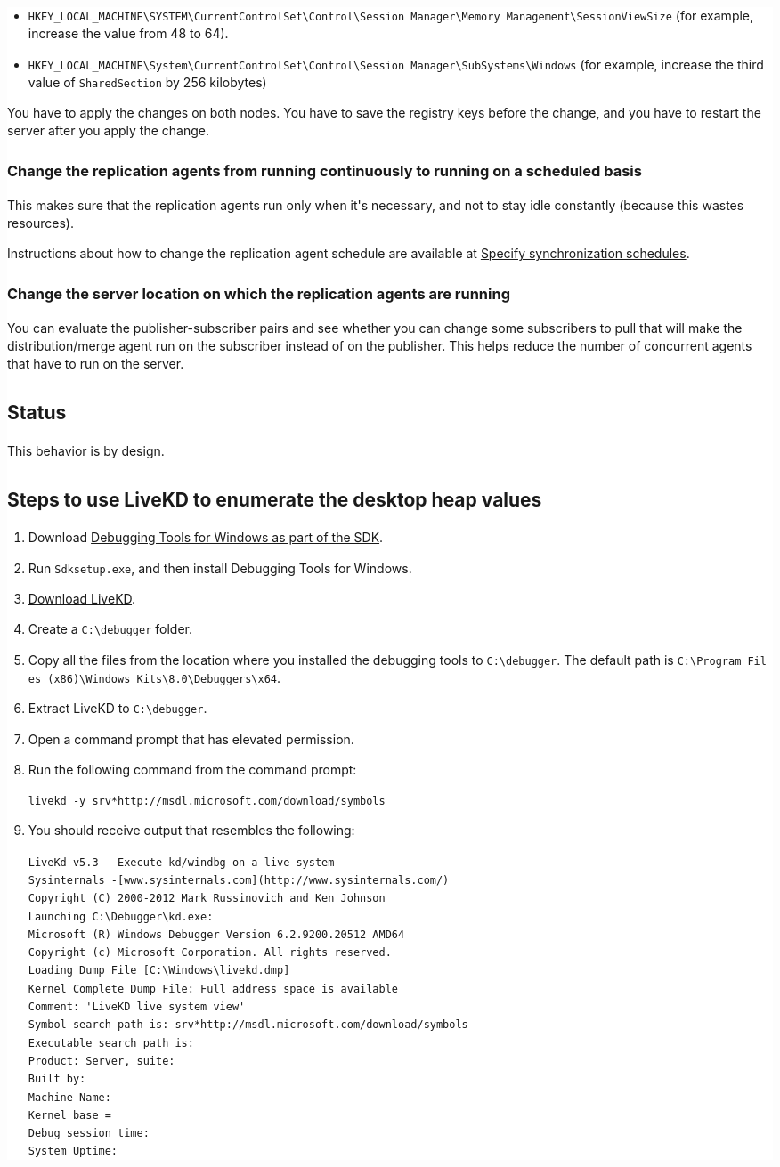 - `HKEY_LOCAL_MACHINE\SYSTEM\CurrentControlSet\Control\Session Manager\Memory Management\SessionViewSize` (for example, increase the value from 48 to 64).

- `HKEY_LOCAL_MACHINE\System\CurrentControlSet\Control\Session Manager\SubSystems\Windows` (for example, increase the third value of `SharedSection` by 256 kilobytes)

You have to apply the changes on both nodes. You have to save the registry keys before the change, and you have to restart the server after you apply the change.

### Change the replication agents from running continuously to running on a scheduled basis
  
This makes sure that the replication agents run only when it's necessary, and not to stay idle constantly (because this wastes resources).

Instructions about how to change the replication agent schedule are available at [Specify synchronization schedules](/sql/relational-databases/replication/specify-synchronization-schedules).

### Change the server location on which the replication agents are running
  
You can evaluate the publisher-subscriber pairs and see whether you can change some subscribers to pull that will make the distribution/merge agent run on the subscriber instead of on the publisher. This helps reduce the number of concurrent agents that have to run on the server.

## Status

This behavior is by design.

## Steps to use LiveKD to enumerate the desktop heap values

1. Download [Debugging Tools for Windows as part of the SDK](https://developer.microsoft.com/windows/downloads/sdk-archive/).
2. Run `Sdksetup.exe`, and then install Debugging Tools for Windows.
3. [Download LiveKD](/sysinternals/downloads/livekd).
4. Create a `C:\debugger` folder.
5. Copy all the files from the location where you installed the debugging tools to `C:\debugger`. The default path is `C:\Program Files (x86)\Windows Kits\8.0\Debuggers\x64`.
6. Extract LiveKD to `C:\debugger`.
7. Open a command prompt that has elevated permission.
8. Run the following command from the command prompt:

    ```console
    livekd -y srv*http://msdl.microsoft.com/download/symbols
    ```

9. You should receive output that resembles the following:

    ```console
    LiveKd v5.3 - Execute kd/windbg on a live system
    Sysinternals -[www.sysinternals.com](http://www.sysinternals.com/) 
    Copyright (C) 2000-2012 Mark Russinovich and Ken Johnson
    Launching C:\Debugger\kd.exe:
    Microsoft (R) Windows Debugger Version 6.2.9200.20512 AMD64
    Copyright (c) Microsoft Corporation. All rights reserved.
    Loading Dump File [C:\Windows\livekd.dmp]
    Kernel Complete Dump File: Full address space is available
    Comment: 'LiveKD live system view'
    Symbol search path is: srv*http://msdl.microsoft.com/download/symbols
    Executable search path is:
    Product: Server, suite:
    Built by:
    Machine Name:
    Kernel base =
    Debug session time:
    System Uptime: